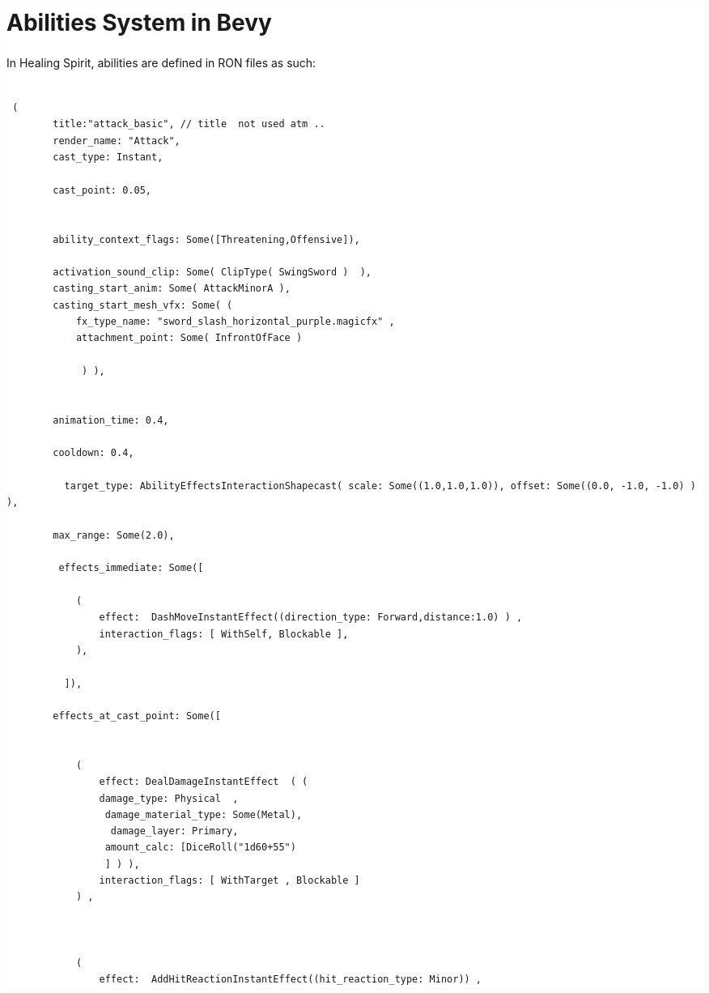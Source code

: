
# Abilities System in Bevy 
  

In Healing Spirit, abilities are defined in RON files as such: 




```

 (    
        title:"attack_basic", // title  not used atm ..
        render_name: "Attack",
        cast_type: Instant, 

        cast_point: 0.05,


        ability_context_flags: Some([Threatening,Offensive]),

        activation_sound_clip: Some( ClipType( SwingSword )  ),
        casting_start_anim: Some( AttackMinorA ),
        casting_start_mesh_vfx: Some( ( 
            fx_type_name: "sword_slash_horizontal_purple.magicfx" ,
            attachment_point: Some( InfrontOfFace )

             ) ),


        animation_time: 0.4,

        cooldown: 0.4, 

          target_type: AbilityEffectsInteractionShapecast( scale: Some((1.0,1.0,1.0)), offset: Some((0.0, -1.0, -1.0) )  ), 
 
        max_range: Some(2.0),

         effects_immediate: Some([

            (
                effect:  DashMoveInstantEffect((direction_type: Forward,distance:1.0) ) , 
                interaction_flags: [ WithSelf, Blockable ], 
            ),

          ]),

        effects_at_cast_point: Some([
        
          
            ( 
                effect: DealDamageInstantEffect  ( (
                damage_type: Physical  ,
                 damage_material_type: Some(Metal), 
                  damage_layer: Primary,
                 amount_calc: [DiceRoll("1d60+55")
                 ] ) ), 
                interaction_flags: [ WithTarget , Blockable ] 
            ) ,



            (
                effect:  AddHitReactionInstantEffect((hit_reaction_type: Minor)) , 
```